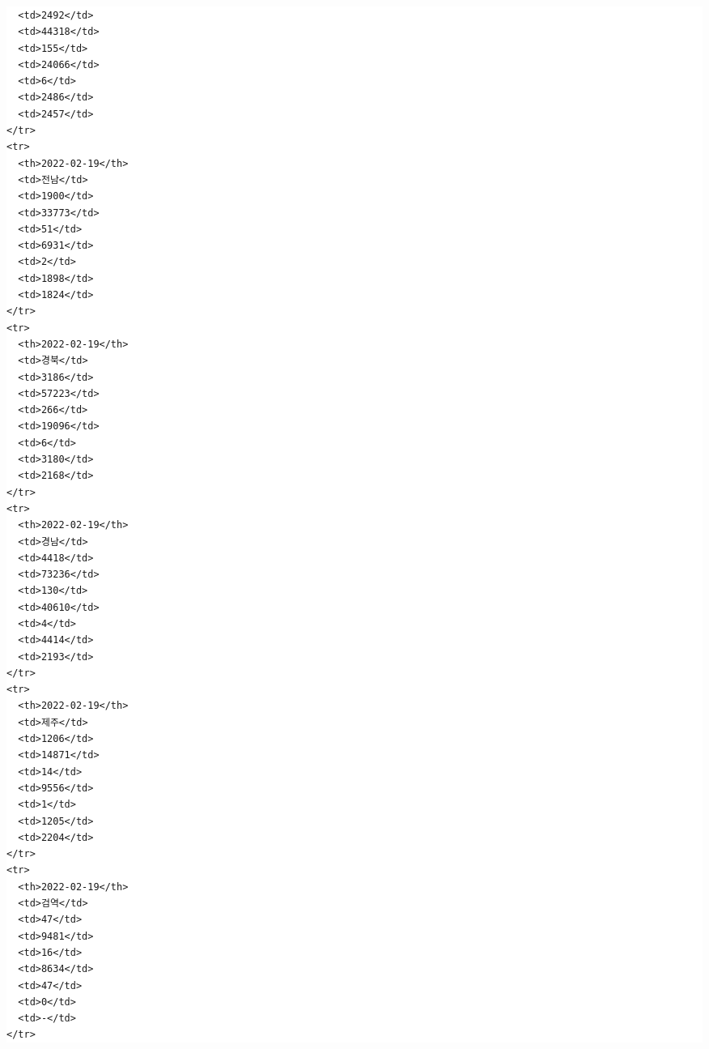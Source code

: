       <td>2492</td>
      <td>44318</td>
      <td>155</td>
      <td>24066</td>
      <td>6</td>
      <td>2486</td>
      <td>2457</td>
    </tr>
    <tr>
      <th>2022-02-19</th>
      <td>전남</td>
      <td>1900</td>
      <td>33773</td>
      <td>51</td>
      <td>6931</td>
      <td>2</td>
      <td>1898</td>
      <td>1824</td>
    </tr>
    <tr>
      <th>2022-02-19</th>
      <td>경북</td>
      <td>3186</td>
      <td>57223</td>
      <td>266</td>
      <td>19096</td>
      <td>6</td>
      <td>3180</td>
      <td>2168</td>
    </tr>
    <tr>
      <th>2022-02-19</th>
      <td>경남</td>
      <td>4418</td>
      <td>73236</td>
      <td>130</td>
      <td>40610</td>
      <td>4</td>
      <td>4414</td>
      <td>2193</td>
    </tr>
    <tr>
      <th>2022-02-19</th>
      <td>제주</td>
      <td>1206</td>
      <td>14871</td>
      <td>14</td>
      <td>9556</td>
      <td>1</td>
      <td>1205</td>
      <td>2204</td>
    </tr>
    <tr>
      <th>2022-02-19</th>
      <td>검역</td>
      <td>47</td>
      <td>9481</td>
      <td>16</td>
      <td>8634</td>
      <td>47</td>
      <td>0</td>
      <td>-</td>
    </tr>
  </tbody>